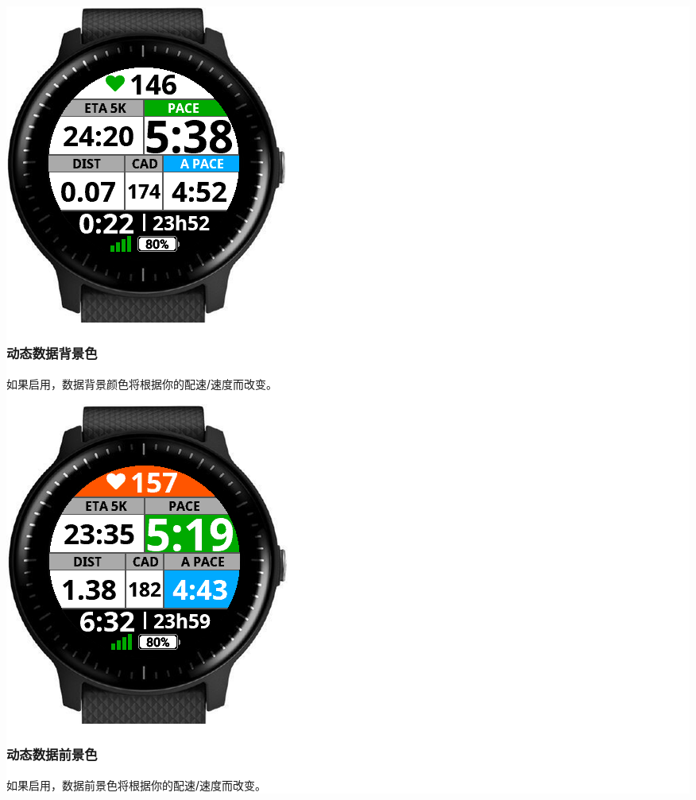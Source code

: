 ![GRun BottomTop](/doc/GRunWatch12.png)

### 动态数据背景色

如果启用，数据背景颜色将根据你的配速/速度而改变。

![GRun BottomTop](/doc/GRunWatch13.png)

### 动态数据前景色

如果启用，数据前景色将根据你的配速/速度而改变。
